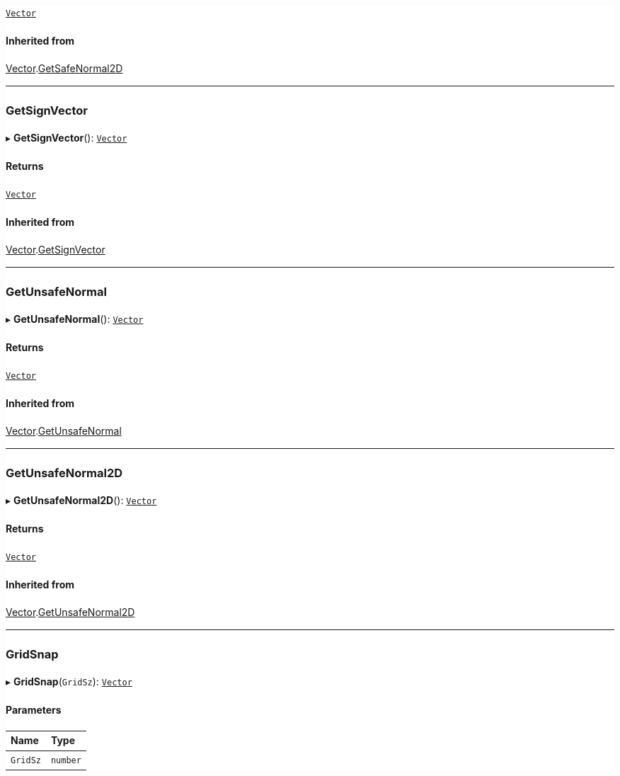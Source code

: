 [`Vector`](ue_ue_s.Vector.md)

#### Inherited from

[Vector](ue_ue_s.Vector.md).[GetSafeNormal2D](ue_ue_s.Vector.md#getsafenormal2d)

___

### GetSignVector

▸ **GetSignVector**(): [`Vector`](ue_ue_s.Vector.md)

#### Returns

[`Vector`](ue_ue_s.Vector.md)

#### Inherited from

[Vector](ue_ue_s.Vector.md).[GetSignVector](ue_ue_s.Vector.md#getsignvector)

___

### GetUnsafeNormal

▸ **GetUnsafeNormal**(): [`Vector`](ue_ue_s.Vector.md)

#### Returns

[`Vector`](ue_ue_s.Vector.md)

#### Inherited from

[Vector](ue_ue_s.Vector.md).[GetUnsafeNormal](ue_ue_s.Vector.md#getunsafenormal)

___

### GetUnsafeNormal2D

▸ **GetUnsafeNormal2D**(): [`Vector`](ue_ue_s.Vector.md)

#### Returns

[`Vector`](ue_ue_s.Vector.md)

#### Inherited from

[Vector](ue_ue_s.Vector.md).[GetUnsafeNormal2D](ue_ue_s.Vector.md#getunsafenormal2d)

___

### GridSnap

▸ **GridSnap**(`GridSz`): [`Vector`](ue_ue_s.Vector.md)

#### Parameters

| Name | Type |
| :------ | :------ |
| `GridSz` | `number` |
